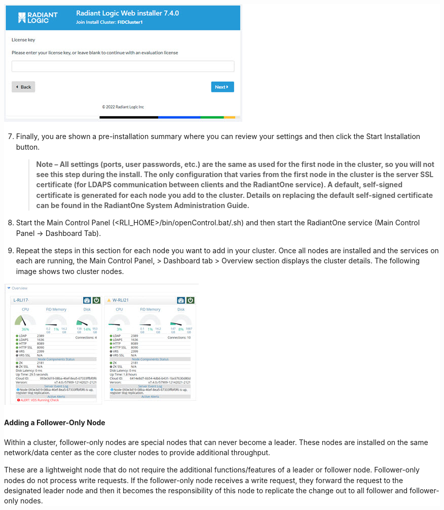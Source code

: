  ![An image showing ](Media/Image2.13.jpg)

7. Finally, you are shown a pre-installation summary where you can review your settings and then click the Start Installation button.
    
   >**Note – All settings (ports, user passwords, etc.) are the same as used for the first node in the cluster, so you will not see this step during the install. The
       only configuration that varies from the first node in the cluster is the server
       SSL certificate (for LDAPS communication between clients and the RadiantOne
       service). A default, self-signed certificate is generated for each node you add to
       the cluster. Details on replacing the default self-signed certificate can be found
       in the RadiantOne System Administration Guide.**


8. Start the Main Control Panel (<RLI_HOME>/bin/openControl.bat/.sh) and then start the RadiantOne service (Main Control Panel -> Dashboard Tab).
9. Repeat the steps in this section for each node you want to add in your cluster. Once all nodes are installed and the services on each are running, the Main Control Panel, > Dashboard tab > Overview section displays the cluster details. The following image shows two cluster nodes.

![An image showing ](Media/Image2.14.jpg)

#### Adding a Follower-Only Node

Within a cluster, follower-only nodes are special nodes that can never become a leader. These nodes are installed on the same network/data center as the core cluster nodes to provide additional throughput.

These are a lightweight node that do not require the additional functions/features of a leader or follower node. Follower-only nodes do not process write requests. If the follower-only node
receives a write request, they forward the request to the designated leader node and then it becomes the responsibility of this node to replicate the change out to all follower and follower- only nodes.
